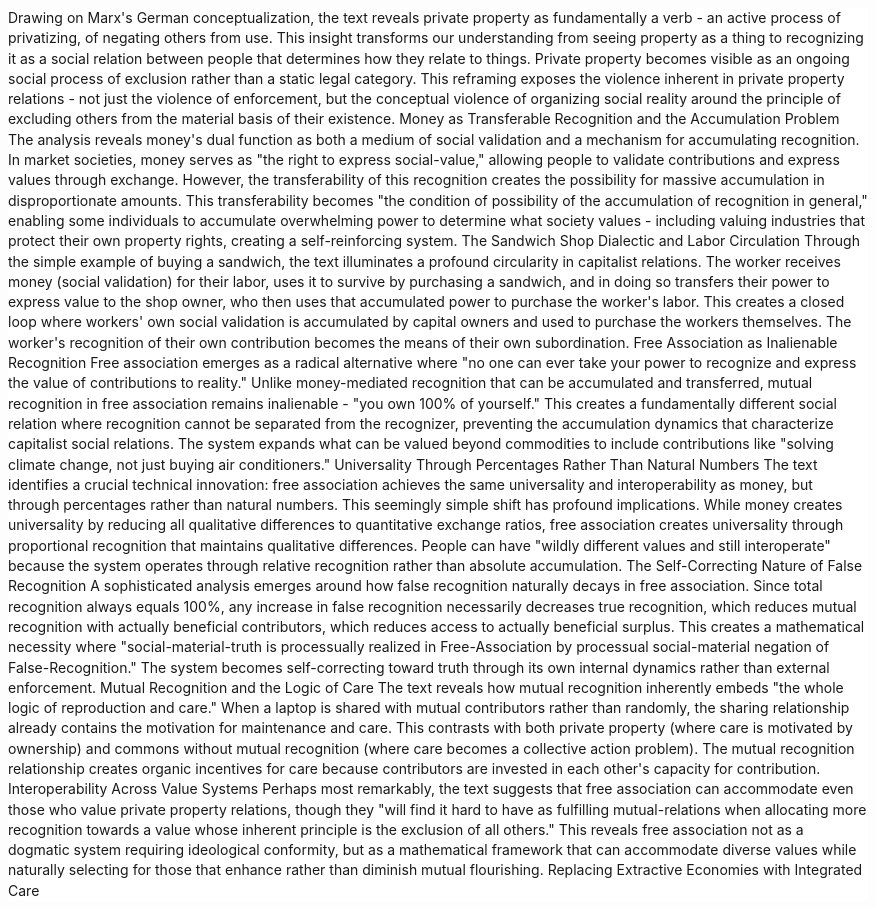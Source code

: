 Drawing on Marx's German conceptualization, the text reveals private property as fundamentally a verb - an active process of privatizing, of negating others from use. This insight transforms our understanding from seeing property as a thing to recognizing it as a social relation between people that determines how they relate to things. Private property becomes visible as an ongoing social process of exclusion rather than a static legal category. This reframing exposes the violence inherent in private property relations - not just the violence of enforcement, but the conceptual violence of organizing social reality around the principle of excluding others from the material basis of their existence.
Money as Transferable Recognition and the Accumulation Problem
The analysis reveals money's dual function as both a medium of social validation and a mechanism for accumulating recognition. In market societies, money serves as "the right to express social-value," allowing people to validate contributions and express values through exchange. However, the transferability of this recognition creates the possibility for massive accumulation in disproportionate amounts. This transferability becomes "the condition of possibility of the accumulation of recognition in general," enabling some individuals to accumulate overwhelming power to determine what society values - including valuing industries that protect their own property rights, creating a self-reinforcing system.
The Sandwich Shop Dialectic and Labor Circulation
Through the simple example of buying a sandwich, the text illuminates a profound circularity in capitalist relations. The worker receives money (social validation) for their labor, uses it to survive by purchasing a sandwich, and in doing so transfers their power to express value to the shop owner, who then uses that accumulated power to purchase the worker's labor. This creates a closed loop where workers' own social validation is accumulated by capital owners and used to purchase the workers themselves. The worker's recognition of their own contribution becomes the means of their own subordination.
Free Association as Inalienable Recognition
Free association emerges as a radical alternative where "no one can ever take your power to recognize and express the value of contributions to reality." Unlike money-mediated recognition that can be accumulated and transferred, mutual recognition in free association remains inalienable - "you own 100% of yourself." This creates a fundamentally different social relation where recognition cannot be separated from the recognizer, preventing the accumulation dynamics that characterize capitalist social relations. The system expands what can be valued beyond commodities to include contributions like "solving climate change, not just buying air conditioners."
Universality Through Percentages Rather Than Natural Numbers
The text identifies a crucial technical innovation: free association achieves the same universality and interoperability as money, but through percentages rather than natural numbers. This seemingly simple shift has profound implications. While money creates universality by reducing all qualitative differences to quantitative exchange ratios, free association creates universality through proportional recognition that maintains qualitative differences. People can have "wildly different values and still interoperate" because the system operates through relative recognition rather than absolute accumulation.
The Self-Correcting Nature of False Recognition
A sophisticated analysis emerges around how false recognition naturally decays in free association. Since total recognition always equals 100%, any increase in false recognition necessarily decreases true recognition, which reduces mutual recognition with actually beneficial contributors, which reduces access to actually beneficial surplus. This creates a mathematical necessity where "social-material-truth is processually realized in Free-Association by processual social-material negation of False-Recognition." The system becomes self-correcting toward truth through its own internal dynamics rather than external enforcement.
Mutual Recognition and the Logic of Care
The text reveals how mutual recognition inherently embeds "the whole logic of reproduction and care." When a laptop is shared with mutual contributors rather than randomly, the sharing relationship already contains the motivation for maintenance and care. This contrasts with both private property (where care is motivated by ownership) and commons without mutual recognition (where care becomes a collective action problem). The mutual recognition relationship creates organic incentives for care because contributors are invested in each other's capacity for contribution.
Interoperability Across Value Systems
Perhaps most remarkably, the text suggests that free association can accommodate even those who value private property relations, though they "will find it hard to have as fulfilling mutual-relations when allocating more recognition towards a value whose inherent principle is the exclusion of all others." This reveals free association not as a dogmatic system requiring ideological conformity, but as a mathematical framework that can accommodate diverse values while naturally selecting for those that enhance rather than diminish mutual flourishing.
Replacing Extractive Economies with Integrated Care
